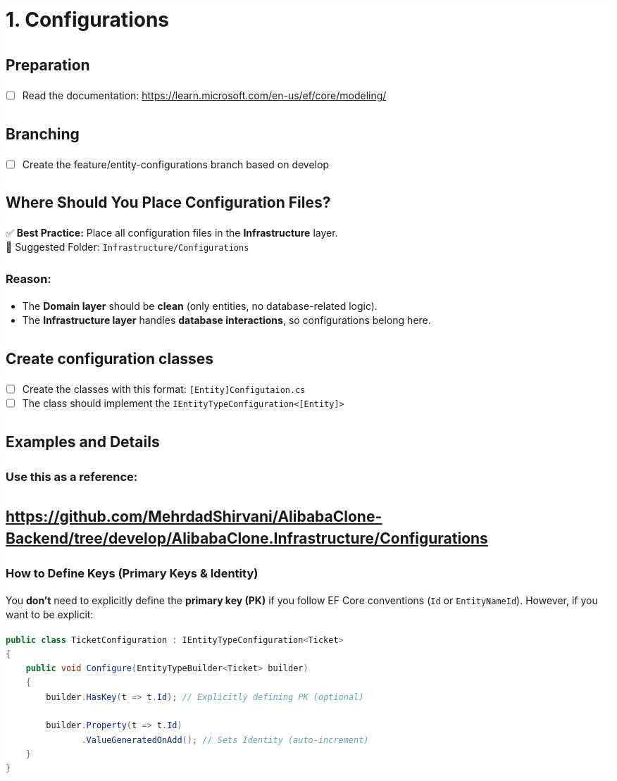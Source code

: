 
# 1. Configurations
## Preparation 
- [ ] Read the documentation:
https://learn.microsoft.com/en-us/ef/core/modeling/

## Branching
- [ ] Create the feature/entity-configurations branch based on develop

## Where Should You Place Configuration Files?

✅ **Best Practice:** Place all configuration files in the **Infrastructure** layer.  
📂 Suggested Folder: `Infrastructure/Configurations`
### **Reason:**

- The **Domain layer** should be **clean** (only entities, no database-related logic).
- The **Infrastructure layer** handles **database interactions**, so configurations belong here.

 
## Create configuration classes
- [ ] Create the classes with this format: `[Entity]Configutaion.cs`
- [ ] The class should implement the `IEntityTypeConfiguration<[Entity]>`
## Examples and Details


### **Use this as a reference:**
https://github.com/MehrdadShirvani/AlibabaClone-Backend/tree/develop/AlibabaClone.Infrastructure/Configurations
---

### **How to Define Keys (Primary Keys & Identity)**

You **don’t** need to explicitly define the **primary key (PK)** if you follow EF Core conventions (`Id` or `EntityNameId`). However, if you want to be explicit:

```csharp
public class TicketConfiguration : IEntityTypeConfiguration<Ticket>
{
    public void Configure(EntityTypeBuilder<Ticket> builder)
    {
        builder.HasKey(t => t.Id); // Explicitly defining PK (optional)

        builder.Property(t => t.Id)
               .ValueGeneratedOnAdd(); // Sets Identity (auto-increment)
    }
}
```
